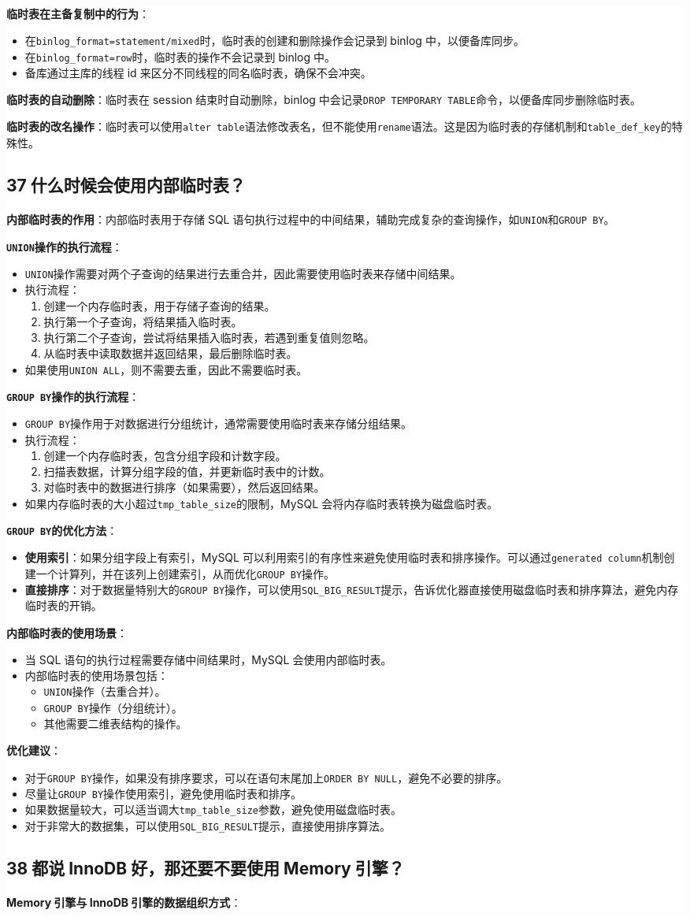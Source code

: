 **临时表在主备复制中的行为**：

- 在`binlog_format=statement/mixed`时，临时表的创建和删除操作会记录到 binlog 中，以便备库同步。
- 在`binlog_format=row`时，临时表的操作不会记录到 binlog 中。
- 备库通过主库的线程 id 来区分不同线程的同名临时表，确保不会冲突。

**临时表的自动删除**：临时表在 session 结束时自动删除，binlog 中会记录`DROP TEMPORARY TABLE`命令，以便备库同步删除临时表。

**临时表的改名操作**：临时表可以使用`alter table`语法修改表名，但不能使用`rename`语法。这是因为临时表的存储机制和`table_def_key`的特殊性。

## 37 什么时候会使用内部临时表？

**内部临时表的作用**：内部临时表用于存储 SQL 语句执行过程中的中间结果，辅助完成复杂的查询操作，如`UNION`和`GROUP BY`。

**`UNION`操作的执行流程**：

- `UNION`操作需要对两个子查询的结果进行去重合并，因此需要使用临时表来存储中间结果。
- 执行流程：
  1. 创建一个内存临时表，用于存储子查询的结果。
  2. 执行第一个子查询，将结果插入临时表。
  3. 执行第二个子查询，尝试将结果插入临时表，若遇到重复值则忽略。
  4. 从临时表中读取数据并返回结果，最后删除临时表。
- 如果使用`UNION ALL`，则不需要去重，因此不需要临时表。

**`GROUP BY`操作的执行流程**：

- `GROUP BY`操作用于对数据进行分组统计，通常需要使用临时表来存储分组结果。
- 执行流程：
  1. 创建一个内存临时表，包含分组字段和计数字段。
  2. 扫描表数据，计算分组字段的值，并更新临时表中的计数。
  3. 对临时表中的数据进行排序（如果需要），然后返回结果。
- 如果内存临时表的大小超过`tmp_table_size`的限制，MySQL 会将内存临时表转换为磁盘临时表。

**`GROUP BY`的优化方法**：

- **使用索引**：如果分组字段上有索引，MySQL 可以利用索引的有序性来避免使用临时表和排序操作。可以通过`generated column`机制创建一个计算列，并在该列上创建索引，从而优化`GROUP BY`操作。
- **直接排序**：对于数据量特别大的`GROUP BY`操作，可以使用`SQL_BIG_RESULT`提示，告诉优化器直接使用磁盘临时表和排序算法，避免内存临时表的开销。

**内部临时表的使用场景**：

- 当 SQL 语句的执行过程需要存储中间结果时，MySQL 会使用内部临时表。
- 内部临时表的使用场景包括：
  - `UNION`操作（去重合并）。
  - `GROUP BY`操作（分组统计）。
  - 其他需要二维表结构的操作。

**优化建议**：

- 对于`GROUP BY`操作，如果没有排序要求，可以在语句末尾加上`ORDER BY NULL`，避免不必要的排序。
- 尽量让`GROUP BY`操作使用索引，避免使用临时表和排序。
- 如果数据量较大，可以适当调大`tmp_table_size`参数，避免使用磁盘临时表。
- 对于非常大的数据集，可以使用`SQL_BIG_RESULT`提示，直接使用排序算法。

## 38 都说 InnoDB 好，那还要不要使用 Memory 引擎？

**Memory 引擎与 InnoDB 引擎的数据组织方式**：
